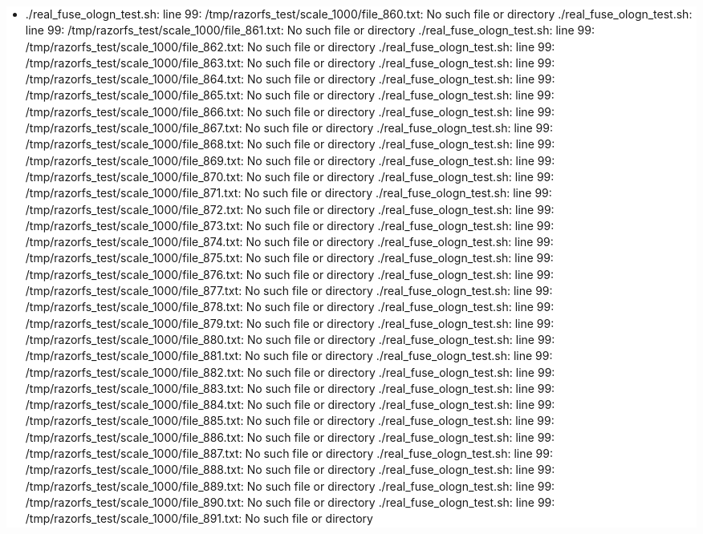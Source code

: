 - ./real_fuse_ologn_test.sh: line 99: /tmp/razorfs_test/scale_1000/file_860.txt: No such file or directory
./real_fuse_ologn_test.sh: line 99: /tmp/razorfs_test/scale_1000/file_861.txt: No such file or directory
./real_fuse_ologn_test.sh: line 99: /tmp/razorfs_test/scale_1000/file_862.txt: No such file or directory
./real_fuse_ologn_test.sh: line 99: /tmp/razorfs_test/scale_1000/file_863.txt: No such file or directory
./real_fuse_ologn_test.sh: line 99: /tmp/razorfs_test/scale_1000/file_864.txt: No such file or directory
./real_fuse_ologn_test.sh: line 99: /tmp/razorfs_test/scale_1000/file_865.txt: No such file or directory
./real_fuse_ologn_test.sh: line 99: /tmp/razorfs_test/scale_1000/file_866.txt: No such file or directory
./real_fuse_ologn_test.sh: line 99: /tmp/razorfs_test/scale_1000/file_867.txt: No such file or directory
./real_fuse_ologn_test.sh: line 99: /tmp/razorfs_test/scale_1000/file_868.txt: No such file or directory
./real_fuse_ologn_test.sh: line 99: /tmp/razorfs_test/scale_1000/file_869.txt: No such file or directory
./real_fuse_ologn_test.sh: line 99: /tmp/razorfs_test/scale_1000/file_870.txt: No such file or directory
./real_fuse_ologn_test.sh: line 99: /tmp/razorfs_test/scale_1000/file_871.txt: No such file or directory
./real_fuse_ologn_test.sh: line 99: /tmp/razorfs_test/scale_1000/file_872.txt: No such file or directory
./real_fuse_ologn_test.sh: line 99: /tmp/razorfs_test/scale_1000/file_873.txt: No such file or directory
./real_fuse_ologn_test.sh: line 99: /tmp/razorfs_test/scale_1000/file_874.txt: No such file or directory
./real_fuse_ologn_test.sh: line 99: /tmp/razorfs_test/scale_1000/file_875.txt: No such file or directory
./real_fuse_ologn_test.sh: line 99: /tmp/razorfs_test/scale_1000/file_876.txt: No such file or directory
./real_fuse_ologn_test.sh: line 99: /tmp/razorfs_test/scale_1000/file_877.txt: No such file or directory
./real_fuse_ologn_test.sh: line 99: /tmp/razorfs_test/scale_1000/file_878.txt: No such file or directory
./real_fuse_ologn_test.sh: line 99: /tmp/razorfs_test/scale_1000/file_879.txt: No such file or directory
./real_fuse_ologn_test.sh: line 99: /tmp/razorfs_test/scale_1000/file_880.txt: No such file or directory
./real_fuse_ologn_test.sh: line 99: /tmp/razorfs_test/scale_1000/file_881.txt: No such file or directory
./real_fuse_ologn_test.sh: line 99: /tmp/razorfs_test/scale_1000/file_882.txt: No such file or directory
./real_fuse_ologn_test.sh: line 99: /tmp/razorfs_test/scale_1000/file_883.txt: No such file or directory
./real_fuse_ologn_test.sh: line 99: /tmp/razorfs_test/scale_1000/file_884.txt: No such file or directory
./real_fuse_ologn_test.sh: line 99: /tmp/razorfs_test/scale_1000/file_885.txt: No such file or directory
./real_fuse_ologn_test.sh: line 99: /tmp/razorfs_test/scale_1000/file_886.txt: No such file or directory
./real_fuse_ologn_test.sh: line 99: /tmp/razorfs_test/scale_1000/file_887.txt: No such file or directory
./real_fuse_ologn_test.sh: line 99: /tmp/razorfs_test/scale_1000/file_888.txt: No such file or directory
./real_fuse_ologn_test.sh: line 99: /tmp/razorfs_test/scale_1000/file_889.txt: No such file or directory
./real_fuse_ologn_test.sh: line 99: /tmp/razorfs_test/scale_1000/file_890.txt: No such file or directory
./real_fuse_ologn_test.sh: line 99: /tmp/razorfs_test/scale_1000/file_891.txt: No such file or directory
